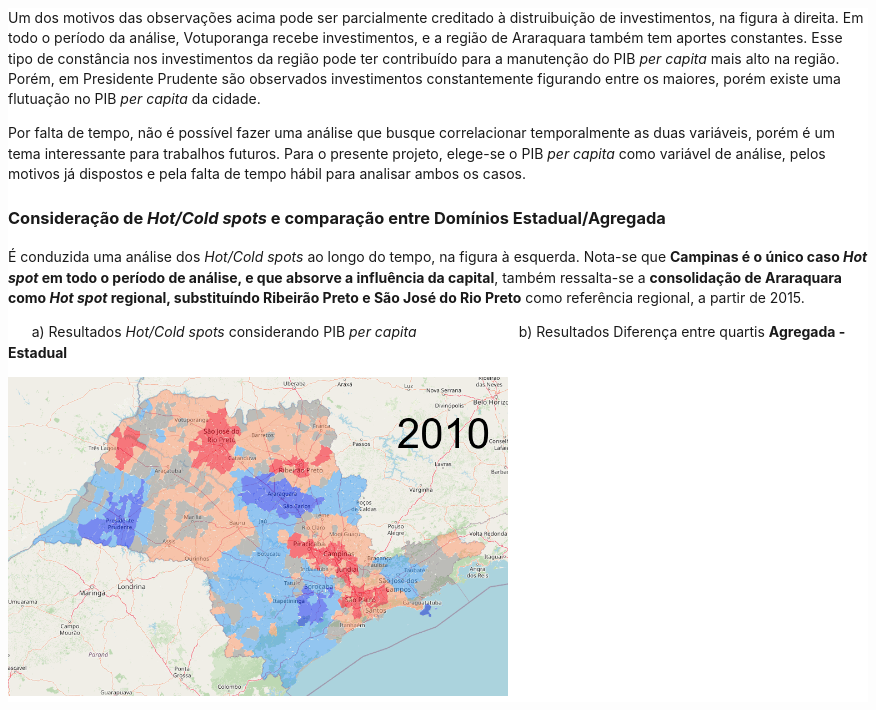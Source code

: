 Um dos motivos das observações acima pode ser parcialmente creditado à distruibuição de investimentos, na figura à direita. Em todo o período da análise, Votuporanga recebe investimentos, e a região de Araraquara também tem aportes constantes. Esse tipo de constância nos investimentos da região pode ter contribuído para a manutenção do PIB *per capita* mais alto na região. Porém, em Presidente Prudente são observados investimentos constantemente figurando entre os maiores, porém existe uma flutuação no PIB *per capita* da cidade.

Por falta de tempo, não é possível fazer uma análise que busque correlacionar temporalmente as duas variáveis, porém é um tema interessante para trabalhos futuros. Para o presente projeto, elege-se o PIB *per capita* como variável de análise, pelos motivos já dispostos e pela falta de tempo hábil para analisar ambos os casos.


### Consideração de *Hot/Cold spots* e comparação entre Domínios Estadual/Agregada

É conduzida uma análise dos *Hot/Cold spots* ao longo do tempo, na figura à esquerda. Nota-se que **Campinas é o único caso *Hot spot* em todo o período de análise, e que absorve a influência da capital**, também ressalta-se a **consolidação de Araraquara como *Hot spot* regional, substituíndo Ribeirão Preto e São José do Rio Preto** como referência regional, a partir de 2015.

&nbsp;&nbsp;&nbsp;&nbsp;&nbsp;&nbsp;a) Resultados *Hot/Cold spots* considerando PIB *per capita* &nbsp;&nbsp;&nbsp;&nbsp;&nbsp;&nbsp;&nbsp;&nbsp;&nbsp;&nbsp;&nbsp;&nbsp;&nbsp;&nbsp;&nbsp;&nbsp;&nbsp;&nbsp;&nbsp;&nbsp;&nbsp;&nbsp;&nbsp;&nbsp; b) Resultados Diferença entre quartis **Agregada - Estadual**
<p float="left">
  <img src="../imgs/base_pib_spot.gif" width="500" />